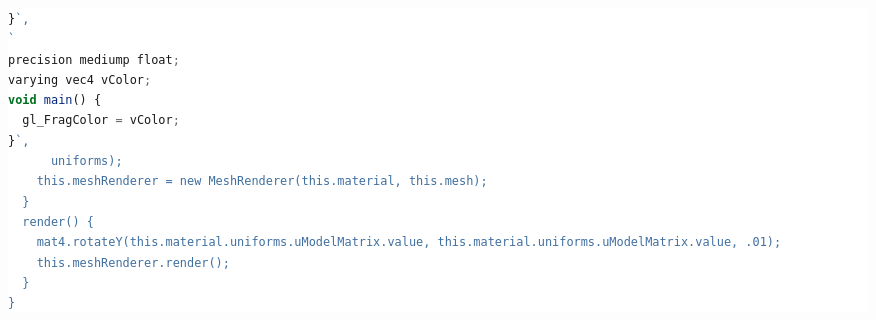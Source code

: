 ```js
}`,
`
precision mediump float;
varying vec4 vColor;
void main() {
  gl_FragColor = vColor;
}`,
      uniforms);
    this.meshRenderer = new MeshRenderer(this.material, this.mesh);
  }
  render() {
    mat4.rotateY(this.material.uniforms.uModelMatrix.value, this.material.uniforms.uModelMatrix.value, .01);
    this.meshRenderer.render();
  }
}
```